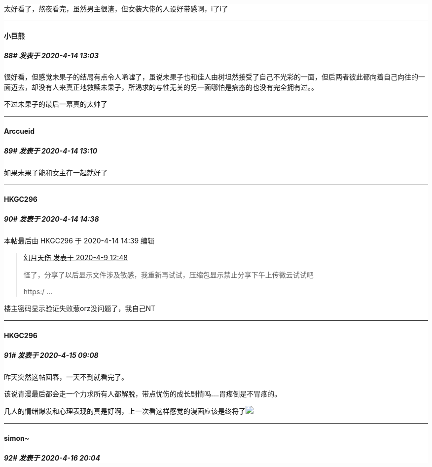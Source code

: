 
太好看了，熬夜看完，虽然男主很渣，但女装大佬的人设好带感啊，i了i了


-----

####  小巨熊  
##### 88#       发表于 2020-4-14 13:03


很好看，但感觉未果子的结局有点令人唏嘘了，虽说未果子也和佳人由树坦然接受了自己不光彩的一面，但后两者彼此都向着自己向往的一面迈去，却没有人来真正地救赎未果子，所渴求的与性无关的另一面哪怕是病态的也没有完全拥有过。。

不过未果子的最后一幕真的太帅了


-----

####  Arccueid  
##### 89#       发表于 2020-4-14 13:10


如果未果子能和女主在一起就好了


-----

####  HKGC296  
##### 90#       发表于 2020-4-14 14:38


 本帖最后由 HKGC296 于 2020-4-14 14:39 编辑 
<blockquote><a href="httphttps://bbs.saraba1st.com/2b/forum.php?mod=redirect&amp;goto=findpost&amp;pid=47023894&amp;ptid=1650840" target="_blank">幻月天伤 发表于 2020-4-9 12:48</a>

怪了，分享了以后显示文件涉及敏感，我重新再试试，压缩包显示禁止分享下午上传微云试试吧

https:/ ...</blockquote>
楼主密码显示验证失败惹orz没问题了，我自己NT


-----

####  HKGC296  
##### 91#       发表于 2020-4-15 09:08


昨天突然这帖回春，一天不到就看完了。

该说青漫最后都会走一个力求所有人都解脱，带点忧伤的成长剧情吗....胃疼倒是不胃疼的。

几人的情绪爆发和心理表现的真是好啊，上一次看这样感觉的漫画应该是终将了<img src="https://static.saraba1st.com/image/smiley/face2017/049.png" referrerpolicy="no-referrer">


-----

####  simon~  
##### 92#       发表于 2020-4-16 20:04
